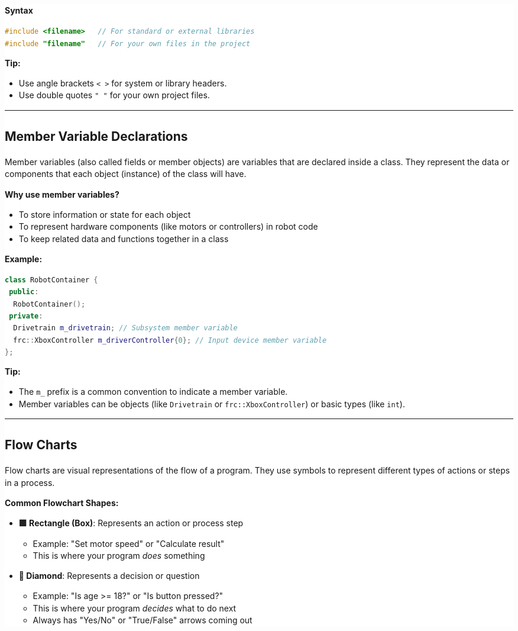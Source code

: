 **Syntax**
```cpp
#include <filename>   // For standard or external libraries
#include "filename"   // For your own files in the project
```

**Tip:**
- Use angle brackets `< >` for system or library headers.
- Use double quotes `" "` for your own project files.

---


## Member Variable Declarations

Member variables (also called fields or member objects) are variables that are declared inside a class. They represent the data or components that each object (instance) of the class will have.

**Why use member variables?**
- To store information or state for each object
- To represent hardware components (like motors or controllers) in robot code
- To keep related data and functions together in a class

**Example:**
```cpp
class RobotContainer {
 public:
  RobotContainer();
 private:
  Drivetrain m_drivetrain; // Subsystem member variable
  frc::XboxController m_driverController{0}; // Input device member variable
};
```

**Tip:**
- The `m_` prefix is a common convention to indicate a member variable.
- Member variables can be objects (like `Drivetrain` or `frc::XboxController`) or basic types (like `int`).

---

## Flow Charts

Flow charts are visual representations of the flow of a program. They use symbols to represent different types of actions or steps in a process.

**Common Flowchart Shapes:**

- **🟩 Rectangle (Box)**: Represents an action or process step
  - Example: "Set motor speed" or "Calculate result"
  - This is where your program *does* something

- **💎 Diamond**: Represents a decision or question
  - Example: "Is age >= 18?" or "Is button pressed?"
  - This is where your program *decides* what to do next
  - Always has "Yes/No" or "True/False" arrows coming out
